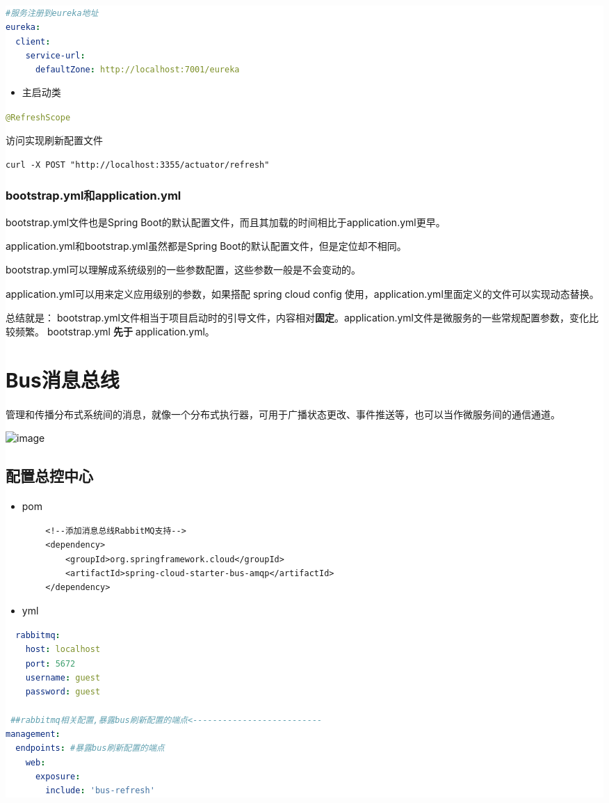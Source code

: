 ```yml
#服务注册到eureka地址
eureka:
  client:
    service-url:
      defaultZone: http://localhost:7001/eureka
```

- 主启动类

```java
@RefreshScope
```

访问实现刷新配置文件

```
curl -X POST "http://localhost:3355/actuator/refresh"
```

### bootstrap.yml和application.yml

bootstrap.yml文件也是Spring Boot的默认配置文件，而且其加载的时间相比于application.yml更早。

application.yml和bootstrap.yml虽然都是Spring Boot的默认配置文件，但是定位却不相同。

bootstrap.yml可以理解成系统级别的一些参数配置，这些参数一般是不会变动的。

application.yml可以用来定义应用级别的参数，如果搭配 spring cloud config 使用，application.yml里面定义的文件可以实现动态替换。

总结就是：
bootstrap.yml文件相当于项目启动时的引导文件，内容相对**固定**。application.yml文件是微服务的一些常规配置参数，变化比较频繁。
bootstrap.yml **先于** application.yml。

# Bus消息总线

管理和传播分布式系统间的消息，就像一个分布式执行器，可用于广播状态更改、事件推送等，也可以当作微服务间的通信通道。

![image](https://cdn.staticaly.com/gh/xustudyxu/image-hosting1@master/image.5rziiyg4lyk0.webp)

## 配置总控中心

- pom

```
        <!--添加消息总线RabbitMQ支持-->
        <dependency>
            <groupId>org.springframework.cloud</groupId>
            <artifactId>spring-cloud-starter-bus-amqp</artifactId>
        </dependency>
```

- yml

```yaml
  rabbitmq:
    host: localhost
    port: 5672
    username: guest
    password: guest
 
 ##rabbitmq相关配置,暴露bus刷新配置的端点<--------------------------
management:
  endpoints: #暴露bus刷新配置的端点
    web:
      exposure:
        include: 'bus-refresh'
```
